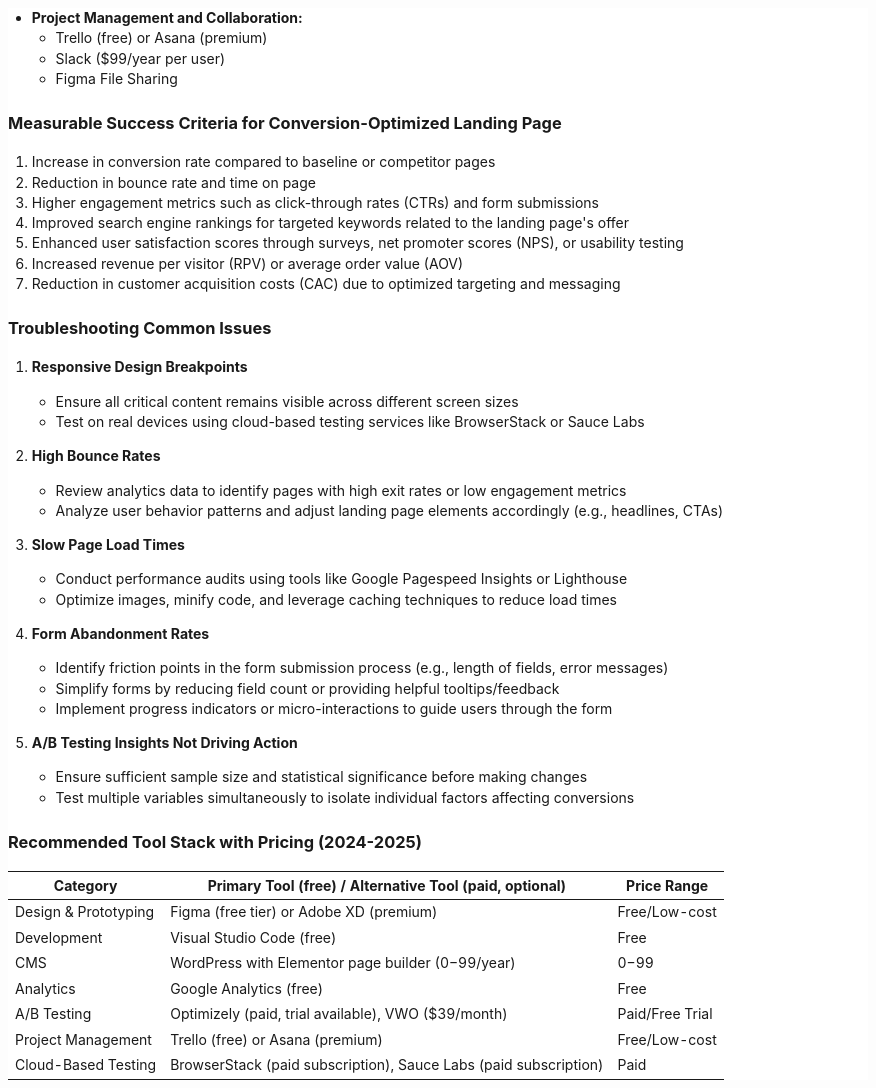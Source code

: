 - **Project Management and Collaboration:**
  - Trello (free) or Asana (premium)
  - Slack ($99/year per user)
  - Figma File Sharing

### Measurable Success Criteria for Conversion-Optimized Landing Page

1. Increase in conversion rate compared to baseline or competitor pages
2. Reduction in bounce rate and time on page
3. Higher engagement metrics such as click-through rates (CTRs) and form submissions
4. Improved search engine rankings for targeted keywords related to the landing page's offer
5. Enhanced user satisfaction scores through surveys, net promoter scores (NPS), or usability testing
6. Increased revenue per visitor (RPV) or average order value (AOV)
7. Reduction in customer acquisition costs (CAC) due to optimized targeting and messaging

### Troubleshooting Common Issues

1. **Responsive Design Breakpoints**
   - Ensure all critical content remains visible across different screen sizes
   - Test on real devices using cloud-based testing services like BrowserStack or Sauce Labs

2. **High Bounce Rates**
   - Review analytics data to identify pages with high exit rates or low engagement metrics
   - Analyze user behavior patterns and adjust landing page elements accordingly (e.g., headlines, CTAs)

3. **Slow Page Load Times**
   - Conduct performance audits using tools like Google Pagespeed Insights or Lighthouse
   - Optimize images, minify code, and leverage caching techniques to reduce load times

4. **Form Abandonment Rates**
   - Identify friction points in the form submission process (e.g., length of fields, error messages)
   - Simplify forms by reducing field count or providing helpful tooltips/feedback
   - Implement progress indicators or micro-interactions to guide users through the form

5. **A/B Testing Insights Not Driving Action**
   - Ensure sufficient sample size and statistical significance before making changes
   - Test multiple variables simultaneously to isolate individual factors affecting conversions

### Recommended Tool Stack with Pricing (2024-2025)

| Category | Primary Tool (free) / Alternative Tool (paid, optional) | Price Range |
|----------|--------------------------------------------------------|-------------|
| Design & Prototyping | Figma (free tier) or Adobe XD (premium) | Free/Low-cost |
| Development | Visual Studio Code (free) | Free |
| CMS | WordPress with Elementor page builder ($0-$99/year) | $0-$99 |
| Analytics | Google Analytics (free) | Free |
| A/B Testing | Optimizely (paid, trial available), VWO ($39/month) | Paid/Free Trial |
| Project Management | Trello (free) or Asana (premium) | Free/Low-cost |
| Cloud-Based Testing | BrowserStack (paid subscription), Sauce Labs (paid subscription) | Paid |
